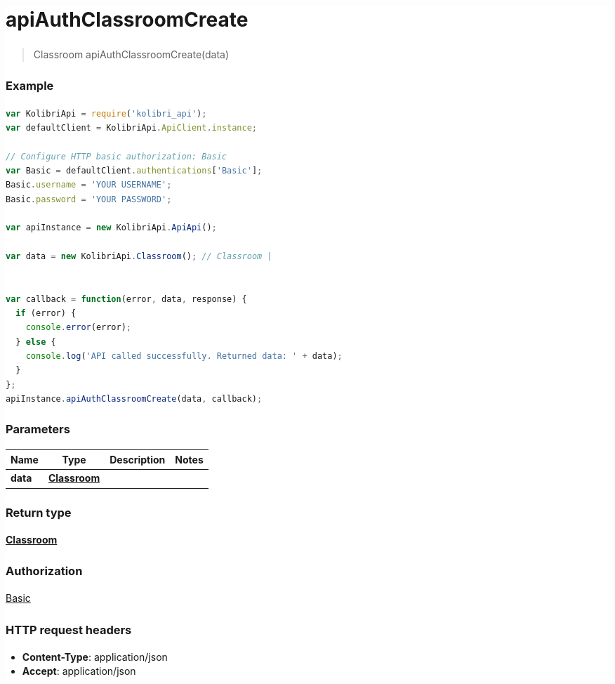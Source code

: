 
<a name="apiAuthClassroomCreate"></a>
# **apiAuthClassroomCreate**
> Classroom apiAuthClassroomCreate(data)





### Example
```javascript
var KolibriApi = require('kolibri_api');
var defaultClient = KolibriApi.ApiClient.instance;

// Configure HTTP basic authorization: Basic
var Basic = defaultClient.authentications['Basic'];
Basic.username = 'YOUR USERNAME';
Basic.password = 'YOUR PASSWORD';

var apiInstance = new KolibriApi.ApiApi();

var data = new KolibriApi.Classroom(); // Classroom | 


var callback = function(error, data, response) {
  if (error) {
    console.error(error);
  } else {
    console.log('API called successfully. Returned data: ' + data);
  }
};
apiInstance.apiAuthClassroomCreate(data, callback);
```

### Parameters

Name | Type | Description  | Notes
------------- | ------------- | ------------- | -------------
 **data** | [**Classroom**](Classroom.md)|  | 

### Return type

[**Classroom**](Classroom.md)

### Authorization

[Basic](../README.md#Basic)

### HTTP request headers

 - **Content-Type**: application/json
 - **Accept**: application/json
